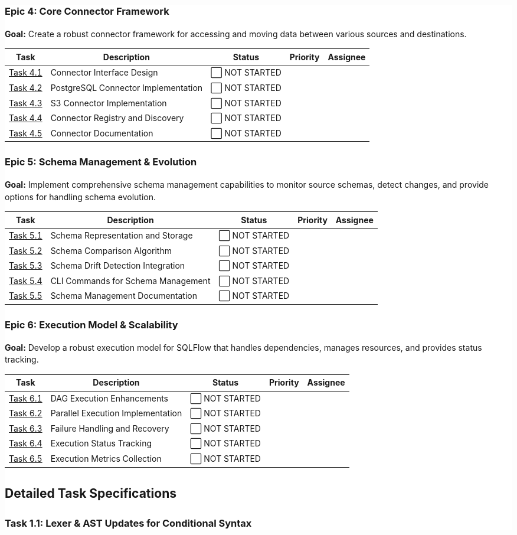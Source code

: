 ### Epic 4: Core Connector Framework

**Goal:** Create a robust connector framework for accessing and moving data between various sources and destinations.

| Task | Description | Status | Priority | Assignee |
|------|-------------|--------|----------|----------|
| [Task 4.1](#task-41-connector-interface-design) | Connector Interface Design | ⬜ NOT STARTED | | |
| [Task 4.2](#task-42-postgres-connector-implementation) | PostgreSQL Connector Implementation | ⬜ NOT STARTED | | |
| [Task 4.3](#task-43-s3-connector-implementation) | S3 Connector Implementation | ⬜ NOT STARTED | | |
| [Task 4.4](#task-44-connector-registry-and-discovery) | Connector Registry and Discovery | ⬜ NOT STARTED | | |
| [Task 4.5](#task-45-connector-documentation) | Connector Documentation | ⬜ NOT STARTED | | |

### Epic 5: Schema Management & Evolution

**Goal:** Implement comprehensive schema management capabilities to monitor source schemas, detect changes, and provide options for handling schema evolution.

| Task | Description | Status | Priority | Assignee |
|------|-------------|--------|----------|----------|
| [Task 5.1](#task-51-schema-representation-and-storage) | Schema Representation and Storage | ⬜ NOT STARTED | | |
| [Task 5.2](#task-52-schema-comparison-algorithm) | Schema Comparison Algorithm | ⬜ NOT STARTED | | |
| [Task 5.3](#task-53-schema-drift-detection-integration) | Schema Drift Detection Integration | ⬜ NOT STARTED | | |
| [Task 5.4](#task-54-cli-commands-for-schema-management) | CLI Commands for Schema Management | ⬜ NOT STARTED | | |
| [Task 5.5](#task-55-schema-management-documentation) | Schema Management Documentation | ⬜ NOT STARTED | | |

### Epic 6: Execution Model & Scalability

**Goal:** Develop a robust execution model for SQLFlow that handles dependencies, manages resources, and provides status tracking.

| Task | Description | Status | Priority | Assignee |
|------|-------------|--------|----------|----------|
| [Task 6.1](#task-61-dag-execution-enhancements) | DAG Execution Enhancements | ⬜ NOT STARTED | | |
| [Task 6.2](#task-62-parallel-execution-implementation) | Parallel Execution Implementation | ⬜ NOT STARTED | | |
| [Task 6.3](#task-63-failure-handling-and-recovery) | Failure Handling and Recovery | ⬜ NOT STARTED | | |
| [Task 6.4](#task-64-execution-status-tracking) | Execution Status Tracking | ⬜ NOT STARTED | | |
| [Task 6.5](#task-65-execution-metrics-collection) | Execution Metrics Collection | ⬜ NOT STARTED | | |

## Detailed Task Specifications

### Task 1.1: Lexer & AST Updates for Conditional Syntax
